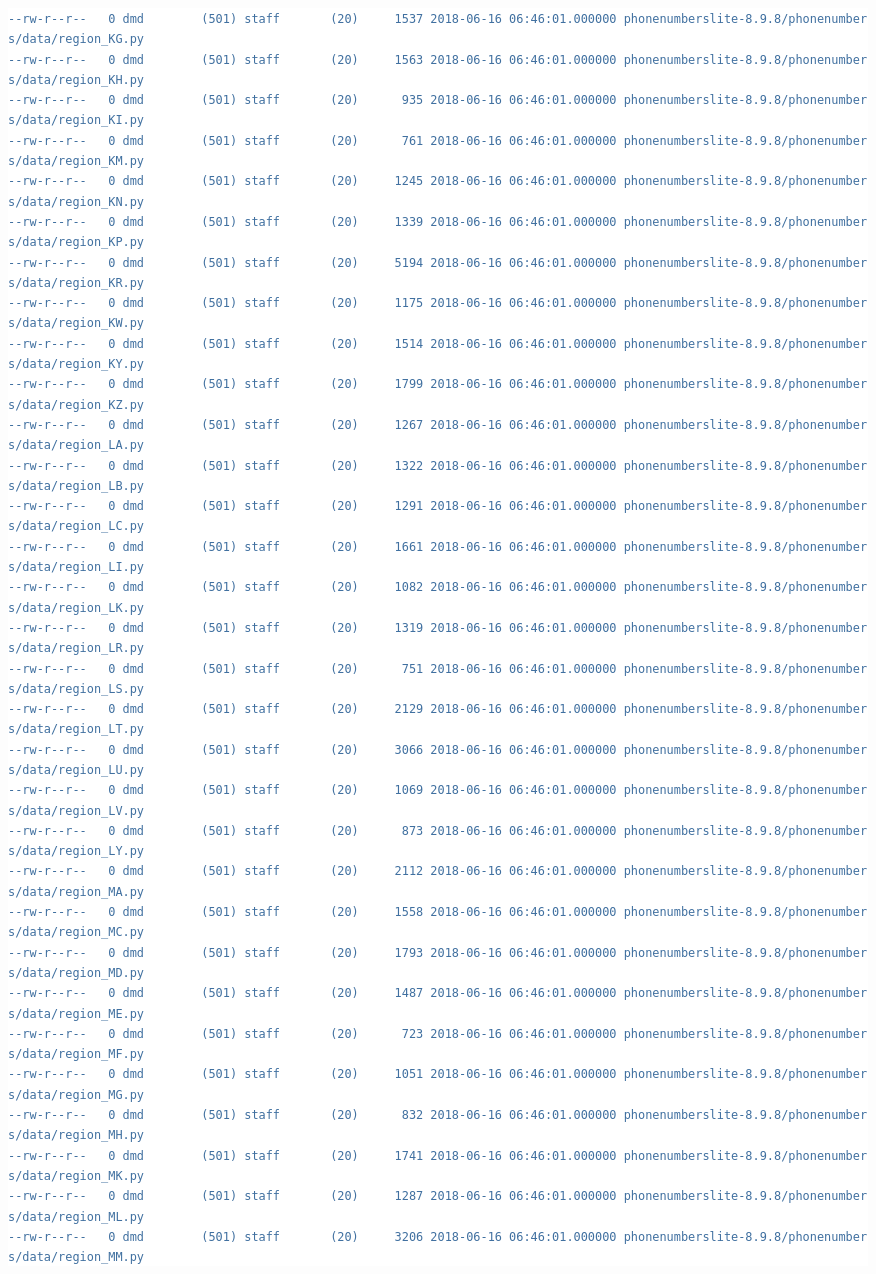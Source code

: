 ```diff
--rw-r--r--   0 dmd        (501) staff       (20)     1537 2018-06-16 06:46:01.000000 phonenumberslite-8.9.8/phonenumbers/data/region_KG.py
--rw-r--r--   0 dmd        (501) staff       (20)     1563 2018-06-16 06:46:01.000000 phonenumberslite-8.9.8/phonenumbers/data/region_KH.py
--rw-r--r--   0 dmd        (501) staff       (20)      935 2018-06-16 06:46:01.000000 phonenumberslite-8.9.8/phonenumbers/data/region_KI.py
--rw-r--r--   0 dmd        (501) staff       (20)      761 2018-06-16 06:46:01.000000 phonenumberslite-8.9.8/phonenumbers/data/region_KM.py
--rw-r--r--   0 dmd        (501) staff       (20)     1245 2018-06-16 06:46:01.000000 phonenumberslite-8.9.8/phonenumbers/data/region_KN.py
--rw-r--r--   0 dmd        (501) staff       (20)     1339 2018-06-16 06:46:01.000000 phonenumberslite-8.9.8/phonenumbers/data/region_KP.py
--rw-r--r--   0 dmd        (501) staff       (20)     5194 2018-06-16 06:46:01.000000 phonenumberslite-8.9.8/phonenumbers/data/region_KR.py
--rw-r--r--   0 dmd        (501) staff       (20)     1175 2018-06-16 06:46:01.000000 phonenumberslite-8.9.8/phonenumbers/data/region_KW.py
--rw-r--r--   0 dmd        (501) staff       (20)     1514 2018-06-16 06:46:01.000000 phonenumberslite-8.9.8/phonenumbers/data/region_KY.py
--rw-r--r--   0 dmd        (501) staff       (20)     1799 2018-06-16 06:46:01.000000 phonenumberslite-8.9.8/phonenumbers/data/region_KZ.py
--rw-r--r--   0 dmd        (501) staff       (20)     1267 2018-06-16 06:46:01.000000 phonenumberslite-8.9.8/phonenumbers/data/region_LA.py
--rw-r--r--   0 dmd        (501) staff       (20)     1322 2018-06-16 06:46:01.000000 phonenumberslite-8.9.8/phonenumbers/data/region_LB.py
--rw-r--r--   0 dmd        (501) staff       (20)     1291 2018-06-16 06:46:01.000000 phonenumberslite-8.9.8/phonenumbers/data/region_LC.py
--rw-r--r--   0 dmd        (501) staff       (20)     1661 2018-06-16 06:46:01.000000 phonenumberslite-8.9.8/phonenumbers/data/region_LI.py
--rw-r--r--   0 dmd        (501) staff       (20)     1082 2018-06-16 06:46:01.000000 phonenumberslite-8.9.8/phonenumbers/data/region_LK.py
--rw-r--r--   0 dmd        (501) staff       (20)     1319 2018-06-16 06:46:01.000000 phonenumberslite-8.9.8/phonenumbers/data/region_LR.py
--rw-r--r--   0 dmd        (501) staff       (20)      751 2018-06-16 06:46:01.000000 phonenumberslite-8.9.8/phonenumbers/data/region_LS.py
--rw-r--r--   0 dmd        (501) staff       (20)     2129 2018-06-16 06:46:01.000000 phonenumberslite-8.9.8/phonenumbers/data/region_LT.py
--rw-r--r--   0 dmd        (501) staff       (20)     3066 2018-06-16 06:46:01.000000 phonenumberslite-8.9.8/phonenumbers/data/region_LU.py
--rw-r--r--   0 dmd        (501) staff       (20)     1069 2018-06-16 06:46:01.000000 phonenumberslite-8.9.8/phonenumbers/data/region_LV.py
--rw-r--r--   0 dmd        (501) staff       (20)      873 2018-06-16 06:46:01.000000 phonenumberslite-8.9.8/phonenumbers/data/region_LY.py
--rw-r--r--   0 dmd        (501) staff       (20)     2112 2018-06-16 06:46:01.000000 phonenumberslite-8.9.8/phonenumbers/data/region_MA.py
--rw-r--r--   0 dmd        (501) staff       (20)     1558 2018-06-16 06:46:01.000000 phonenumberslite-8.9.8/phonenumbers/data/region_MC.py
--rw-r--r--   0 dmd        (501) staff       (20)     1793 2018-06-16 06:46:01.000000 phonenumberslite-8.9.8/phonenumbers/data/region_MD.py
--rw-r--r--   0 dmd        (501) staff       (20)     1487 2018-06-16 06:46:01.000000 phonenumberslite-8.9.8/phonenumbers/data/region_ME.py
--rw-r--r--   0 dmd        (501) staff       (20)      723 2018-06-16 06:46:01.000000 phonenumberslite-8.9.8/phonenumbers/data/region_MF.py
--rw-r--r--   0 dmd        (501) staff       (20)     1051 2018-06-16 06:46:01.000000 phonenumberslite-8.9.8/phonenumbers/data/region_MG.py
--rw-r--r--   0 dmd        (501) staff       (20)      832 2018-06-16 06:46:01.000000 phonenumberslite-8.9.8/phonenumbers/data/region_MH.py
--rw-r--r--   0 dmd        (501) staff       (20)     1741 2018-06-16 06:46:01.000000 phonenumberslite-8.9.8/phonenumbers/data/region_MK.py
--rw-r--r--   0 dmd        (501) staff       (20)     1287 2018-06-16 06:46:01.000000 phonenumberslite-8.9.8/phonenumbers/data/region_ML.py
--rw-r--r--   0 dmd        (501) staff       (20)     3206 2018-06-16 06:46:01.000000 phonenumberslite-8.9.8/phonenumbers/data/region_MM.py
```